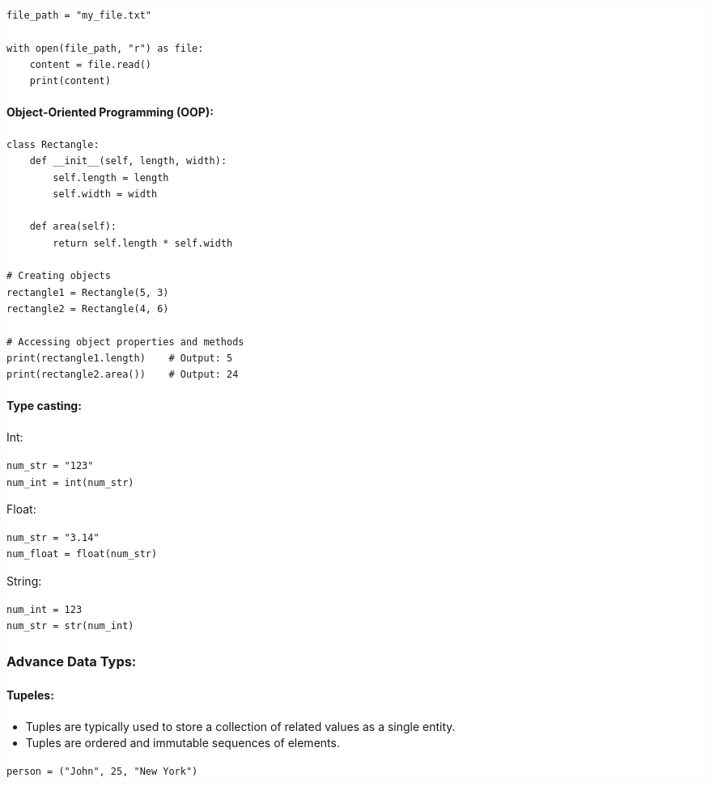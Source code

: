 ```
file_path = "my_file.txt"

with open(file_path, "r") as file:
    content = file.read()
    print(content)
```

#### Object-Oriented Programming (OOP):
```
class Rectangle:
    def __init__(self, length, width):
        self.length = length
        self.width = width

    def area(self):
        return self.length * self.width

# Creating objects
rectangle1 = Rectangle(5, 3)
rectangle2 = Rectangle(4, 6)

# Accessing object properties and methods
print(rectangle1.length)    # Output: 5
print(rectangle2.area())    # Output: 24
```

#### Type casting:

Int:
```
num_str = "123"
num_int = int(num_str)
```

Float:
```
num_str = "3.14"
num_float = float(num_str)
```

String:
```
num_int = 123
num_str = str(num_int)
```

### Advance Data Typs:

#### Tupeles:
- Tuples are typically used to store a collection of related values as a single entity.
- Tuples are ordered and immutable sequences of elements.

```
person = ("John", 25, "New York")
```
